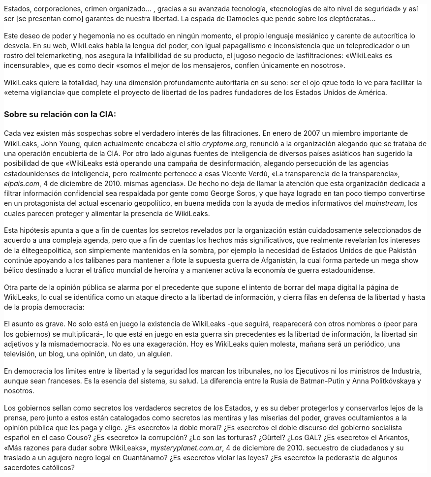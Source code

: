 Estados, corporaciones, crimen organizado... , gracias a su avanzada tecnología, «tecnologías de alto nivel de seguridad» y así ser \[se presentan como\] garantes de nuestra libertad. La espada de Damocles que pende sobre los cleptócratas...

Este deseo de poder y hegemonía no es ocultado en ningún momento, el propio lenguaje mesiánico y carente de autocrítica lo desvela. En su web, WikiLeaks habla la lengua del poder, con igual papagallismo e inconsistencia que un telepredicador o un rostro del telemarketing, nos asegura la infalibilidad de su producto, el jugoso negocio de lasfiltraciones: «WikiLeaks es incensurable», que es como decir «somos el mejor de los mensajeros, confíen únicamente en nosotros».

WikiLeaks quiere la totalidad, hay una dimensión profundamente autoritaria en su seno: ser el ojo qzue todo lo ve para facilitar la «eterna vigilancia» que complete el proyecto de libertad de los padres fundadores de los Estados Unidos de América.

### Sobre su relación con la CIA:

Cada vez existen más sospechas sobre el verdadero interés de las filtraciones. En enero de 2007 un miembro importante de WikiLeaks, John Young, quien actualmente encabeza el sitio *cryptome.org*, renunció a la organización alegando que se trataba de una operación encubierta de la CIA. Por otro lado algunas fuentes de inteligencia de diversos países asiáticos han sugerido la posibilidad de que «WikiLeaks está operando una campaña de desinformación, alegando persecución de las agencias estadounidenses de inteligencia, pero realmente pertenece a esas Vicente Verdú, «La transparencia de la transparencia», *elpais.com*, 4 de diciembre de 2010. mismas agencias». De hecho no deja de llamar la atención que esta organización dedicada a filtrar información confidencial sea respaldada por gente como George Soros, y que haya logrado en tan poco tiempo  convertirse en un protagonista del actual escenario geopolítico, en buena medida con la ayuda de medios informativos del *mainstream*, los cuales parecen proteger y alimentar la presencia de WikiLeaks.

Esta hipótesis apunta a que a fin de cuentas los secretos revelados por la organización están cuidadosamente seleccionados de acuerdo a una compleja agenda, pero que a fin de cuentas los hechos más significativos, que realmente revelarían los intereses de la élitegeopolítica, son simplemente mantenidos en la sombra, por ejemplo la necesidad de Estados Unidos de que Pakistán continúe apoyando a los talibanes para mantener a flote la supuesta guerra de Afganistán, la cual forma partede un mega show bélico destinado a lucrar el tráfico mundial de heroína y a mantener activa la economía de guerra estadounidense.

Otra parte de la opinión pública se alarma por el precedente que supone el intento de borrar del mapa digital la página de WikiLeaks, lo cual se identifica como un ataque directo a la libertad de información, y cierra filas en defensa de la libertad y hasta de la propia democracia:

El asunto es grave. No solo está en juego la existencia de WikiLeaks -que seguirá, reaparecerá con otros nombres o \(peor para los gobiernos\) se multiplicará-, lo que está en juego en esta guerra sin precedentes es la libertad de información, la libertad sin adjetivos y la mismademocracia. No es una exageración. Hoy es WikiLeaks quien molesta, mañana será un periódico, una televisión, un blog, una opinión, un dato, un alguien.

En democracia los límites entre la libertad y la seguridad los marcan los tribunales, no los Ejecutivos ni los ministros de Industria, aunque sean franceses. Es la esencia del sistema, su salud. La diferencia entre la Rusia de Batman-Putin y Anna Politkóvskaya y nosotros.

Los gobiernos sellan como secretos los verdaderos secretos de los Estados, y es su deber protegerlos y conservarlos lejos de la prensa, pero junto a estos están catalogados como secretos las mentiras y las miserias del poder, graves ocultamientos a la opinión pública que les paga y elige. ¿Es «secreto» la doble moral? ¿Es «secreto» el doble discurso del gobierno socialista español en el caso Couso? ¿Es «secreto» la corrupción? ¿Lo son las torturas? ¿Gürtel? ¿Los GAL? ¿Es «secreto» el Arkantos, «Más razones para dudar sobre WikiLeaks», *mysteryplanet.com.ar*, 4 de diciembre de 2010. secuestro de ciudadanos y su traslado a un agujero negro legal en Guantánamo? ¿Es «secreto» violar las leyes? ¿Es «secreto» la pederastia de algunos sacerdotes católicos?
